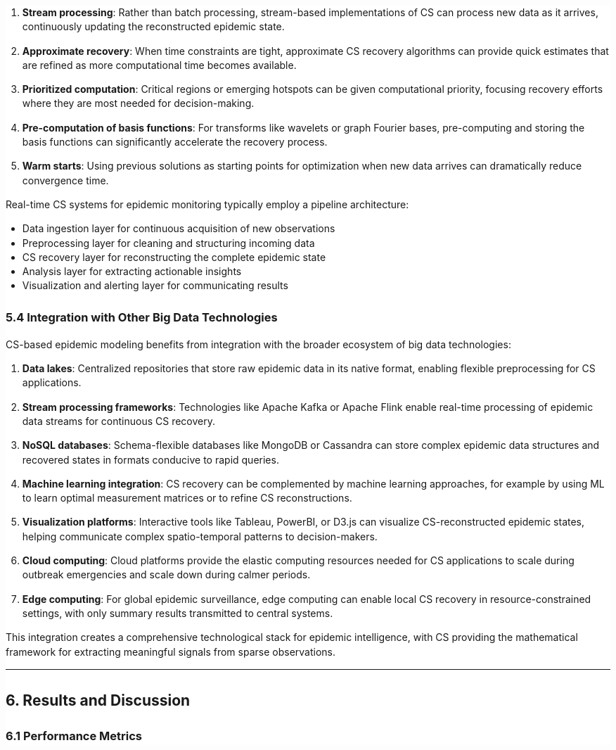 1. **Stream processing**: Rather than batch processing, stream-based implementations of CS can process new data as it arrives, continuously updating the reconstructed epidemic state.

2. **Approximate recovery**: When time constraints are tight, approximate CS recovery algorithms can provide quick estimates that are refined as more computational time becomes available.

3. **Prioritized computation**: Critical regions or emerging hotspots can be given computational priority, focusing recovery efforts where they are most needed for decision-making.

4. **Pre-computation of basis functions**: For transforms like wavelets or graph Fourier bases, pre-computing and storing the basis functions can significantly accelerate the recovery process.

5. **Warm starts**: Using previous solutions as starting points for optimization when new data arrives can dramatically reduce convergence time.

Real-time CS systems for epidemic monitoring typically employ a pipeline architecture:
- Data ingestion layer for continuous acquisition of new observations
- Preprocessing layer for cleaning and structuring incoming data
- CS recovery layer for reconstructing the complete epidemic state
- Analysis layer for extracting actionable insights
- Visualization and alerting layer for communicating results

### 5.4 Integration with Other Big Data Technologies

CS-based epidemic modeling benefits from integration with the broader ecosystem of big data technologies:

1. **Data lakes**: Centralized repositories that store raw epidemic data in its native format, enabling flexible preprocessing for CS applications.

2. **Stream processing frameworks**: Technologies like Apache Kafka or Apache Flink enable real-time processing of epidemic data streams for continuous CS recovery.

3. **NoSQL databases**: Schema-flexible databases like MongoDB or Cassandra can store complex epidemic data structures and recovered states in formats conducive to rapid queries.

4. **Machine learning integration**: CS recovery can be complemented by machine learning approaches, for example by using ML to learn optimal measurement matrices or to refine CS reconstructions.

5. **Visualization platforms**: Interactive tools like Tableau, PowerBI, or D3.js can visualize CS-reconstructed epidemic states, helping communicate complex spatio-temporal patterns to decision-makers.

6. **Cloud computing**: Cloud platforms provide the elastic computing resources needed for CS applications to scale during outbreak emergencies and scale down during calmer periods.

7. **Edge computing**: For global epidemic surveillance, edge computing can enable local CS recovery in resource-constrained settings, with only summary results transmitted to central systems.

This integration creates a comprehensive technological stack for epidemic intelligence, with CS providing the mathematical framework for extracting meaningful signals from sparse observations.

---

## 6. Results and Discussion


### 6.1 Performance Metrics
